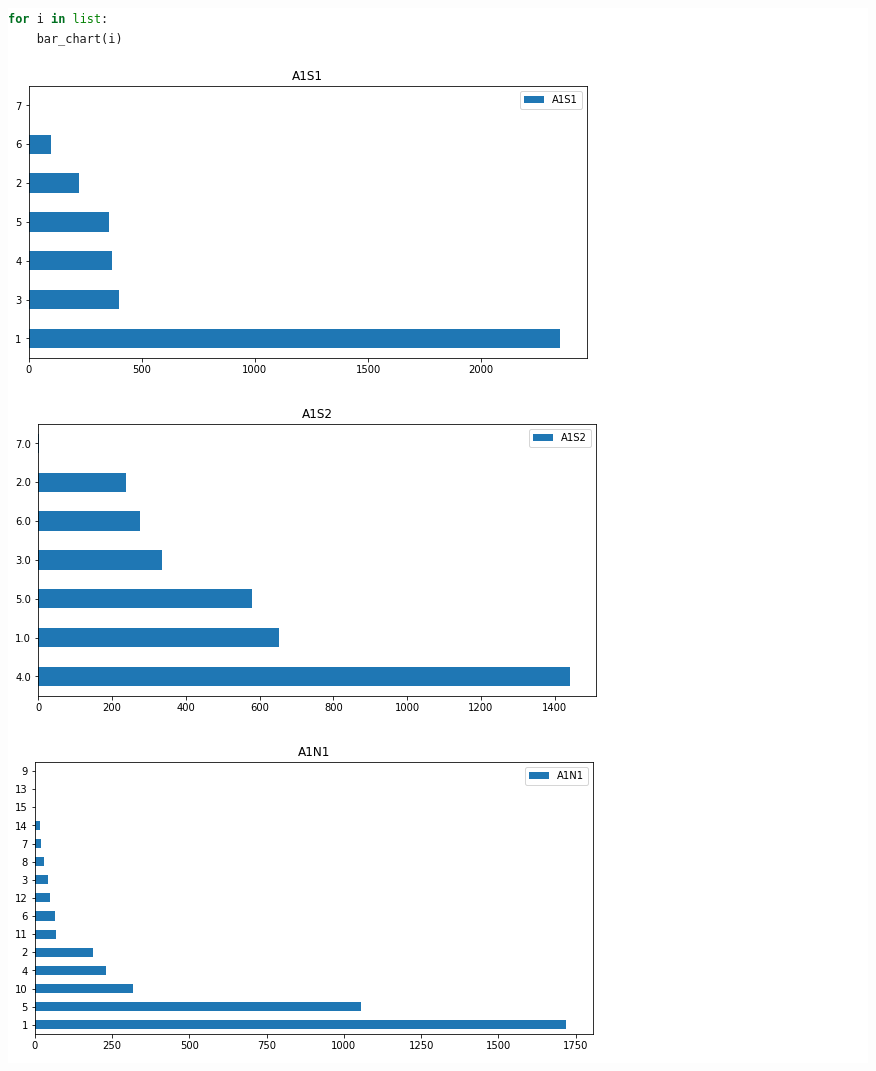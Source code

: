
```python
for i in list:
    bar_chart(i)
```


![png](output_7_0.png)



![png](output_7_1.png)



![png](output_7_2.png)
